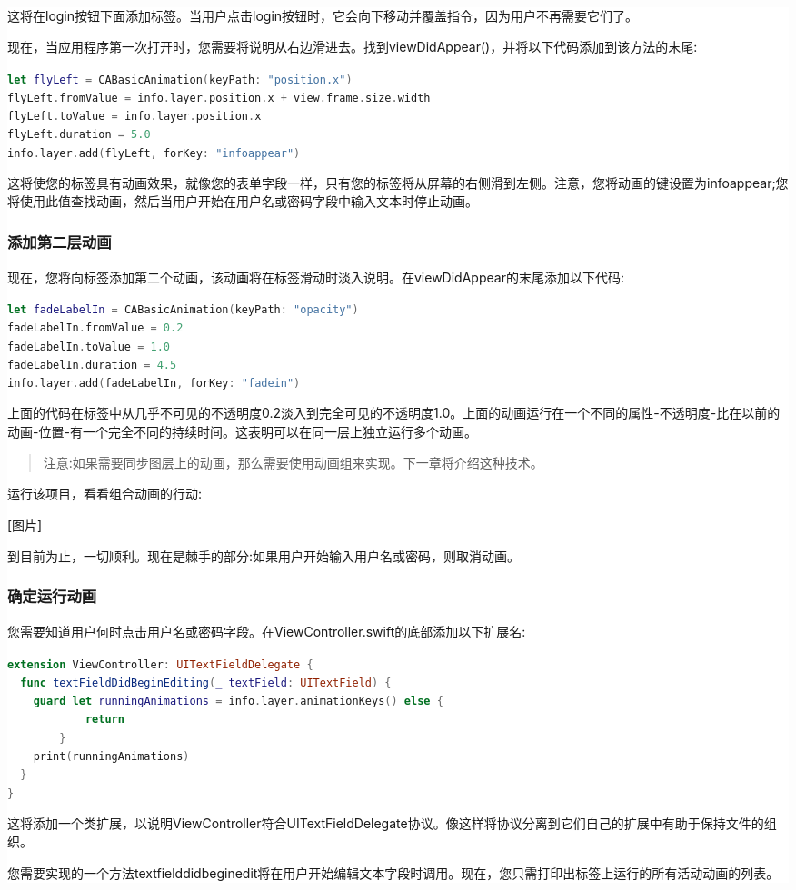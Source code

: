 这将在login按钮下面添加标签。当用户点击login按钮时，它会向下移动并覆盖指令，因为用户不再需要它们了。

现在，当应用程序第一次打开时，您需要将说明从右边滑进去。找到viewDidAppear()，并将以下代码添加到该方法的末尾:

```swift
let flyLeft = CABasicAnimation(keyPath: "position.x")
flyLeft.fromValue = info.layer.position.x + view.frame.size.width
flyLeft.toValue = info.layer.position.x
flyLeft.duration = 5.0
info.layer.add(flyLeft, forKey: "infoappear")
```

这将使您的标签具有动画效果，就像您的表单字段一样，只有您的标签将从屏幕的右侧滑到左侧。注意，您将动画的键设置为infoappear;您将使用此值查找动画，然后当用户开始在用户名或密码字段中输入文本时停止动画。

### 添加第二层动画
现在，您将向标签添加第二个动画，该动画将在标签滑动时淡入说明。在viewDidAppear的末尾添加以下代码:

```swift
let fadeLabelIn = CABasicAnimation(keyPath: "opacity")
fadeLabelIn.fromValue = 0.2
fadeLabelIn.toValue = 1.0
fadeLabelIn.duration = 4.5
info.layer.add(fadeLabelIn, forKey: "fadein")
```

上面的代码在标签中从几乎不可见的不透明度0.2淡入到完全可见的不透明度1.0。上面的动画运行在一个不同的属性-不透明度-比在以前的动画-位置-有一个完全不同的持续时间。这表明可以在同一层上独立运行多个动画。

> 注意:如果需要同步图层上的动画，那么需要使用动画组来实现。下一章将介绍这种技术。

运行该项目，看看组合动画的行动:



[图片]



到目前为止，一切顺利。现在是棘手的部分:如果用户开始输入用户名或密码，则取消动画。

### 确定运行动画
您需要知道用户何时点击用户名或密码字段。在ViewController.swift的底部添加以下扩展名:

```swift
extension ViewController: UITextFieldDelegate {
  func textFieldDidBeginEditing(_ textField: UITextField) {
    guard let runningAnimations = info.layer.animationKeys() else {
			return
		}
    print(runningAnimations)
  }
}
```

这将添加一个类扩展，以说明ViewController符合UITextFieldDelegate协议。像这样将协议分离到它们自己的扩展中有助于保持文件的组织。

您需要实现的一个方法textfielddidbeginedit将在用户开始编辑文本字段时调用。现在，您只需打印出标签上运行的所有活动动画的列表。
